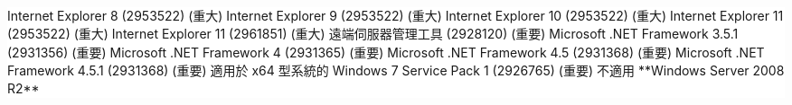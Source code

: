 </td>
<td style="border:1px solid black;">
Internet Explorer 8  
(2953522)  
(重大)  
Internet Explorer 9  
(2953522)  
(重大)  
Internet Explorer 10  
(2953522)  
(重大)  
Internet Explorer 11  
(2953522)  
(重大)  
Internet Explorer 11  
(2961851)  
(重大)

</td>
<td style="border:1px solid black;">
遠端伺服器管理工具  
(2928120)  
(重要)

</td>
<td style="border:1px solid black;">
Microsoft .NET Framework 3.5.1  
(2931356)  
(重要)  
Microsoft .NET Framework 4  
(2931365)  
(重要)  
Microsoft .NET Framework 4.5  
(2931368)  
(重要)  
Microsoft .NET Framework 4.5.1  
(2931368)  
(重要)

</td>
<td style="border:1px solid black;">
適用於 x64 型系統的 Windows 7 Service Pack 1  
(2926765)  
(重要)

</td>
<td style="border:1px solid black;">
不適用

</td>
</tr>
<tr>
<td style="border:1px solid black;" colspan="7">
**Windows Server 2008 R2**
